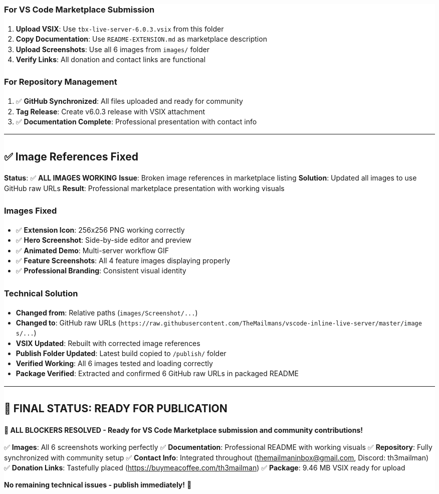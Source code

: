 ### **For VS Code Marketplace Submission**

1. **Upload VSIX**: Use `tbx-live-server-6.0.3.vsix` from this folder
2. **Copy Documentation**: Use `README-EXTENSION.md` as marketplace description
3. **Upload Screenshots**: Use all 6 images from `images/` folder
4. **Verify Links**: All donation and contact links are functional

### **For Repository Management**

1. ✅ **GitHub Synchronized**: All files uploaded and ready for community
2. **Tag Release**: Create v6.0.3 release with VSIX attachment
3. ✅ **Documentation Complete**: Professional presentation with contact info

---

## ✅ **Image References Fixed**

**Status**: ✅ **ALL IMAGES WORKING**
**Issue**: Broken image references in marketplace listing
**Solution**: Updated all images to use GitHub raw URLs
**Result**: Professional marketplace presentation with working visuals

### **Images Fixed**

- ✅ **Extension Icon**: 256x256 PNG working correctly
- ✅ **Hero Screenshot**: Side-by-side editor and preview
- ✅ **Animated Demo**: Multi-server workflow GIF
- ✅ **Feature Screenshots**: All 4 feature images displaying properly
- ✅ **Professional Branding**: Consistent visual identity

### **Technical Solution**

- **Changed from**: Relative paths (`images/Screenshot/...`)
- **Changed to**: GitHub raw URLs (`https://raw.githubusercontent.com/TheMailmans/vscode-inline-live-server/master/images/...`)
- **VSIX Updated**: Rebuilt with corrected image references
- **Publish Folder Updated**: Latest build copied to `/publish/` folder
- **Verified Working**: All 6 images tested and loading correctly
- **Package Verified**: Extracted and confirmed 6 GitHub raw URLs in packaged README

---

## 🎉 **FINAL STATUS: READY FOR PUBLICATION**

**🚀 ALL BLOCKERS RESOLVED - Ready for VS Code Marketplace submission and community contributions!**

✅ **Images**: All 6 screenshots working perfectly
✅ **Documentation**: Professional README with working visuals
✅ **Repository**: Fully synchronized with community setup
✅ **Contact Info**: Integrated throughout (themailmaninbox@gmail.com, Discord: th3mailman)
✅ **Donation Links**: Tastefully placed (https://buymeacoffee.com/th3mailman)
✅ **Package**: 9.46 MB VSIX ready for upload

**No remaining technical issues - publish immediately!** 🚀
